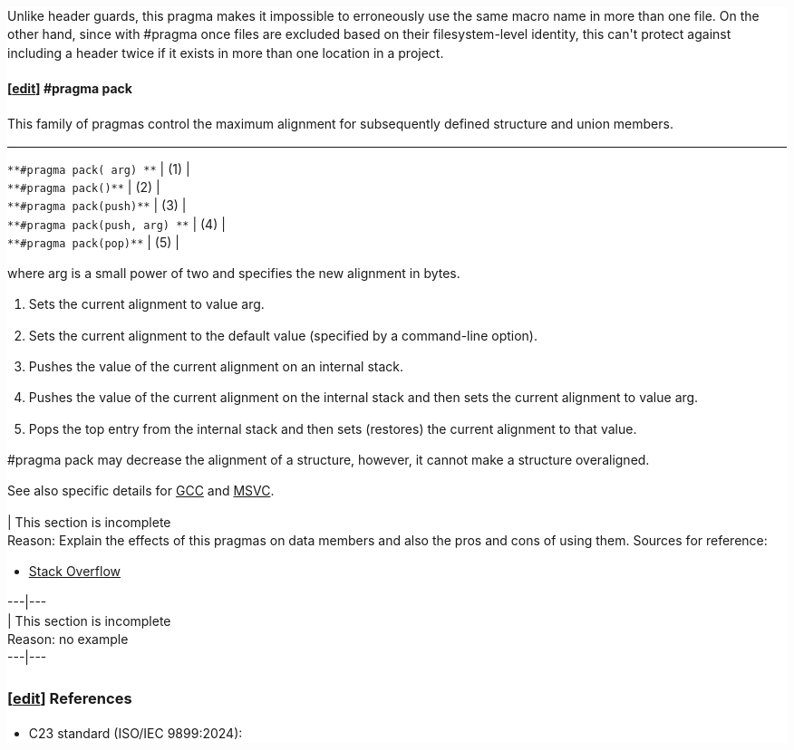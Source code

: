 Unlike header guards, this pragma makes it impossible to erroneously use the same macro name in more than one file. On the other hand, since with #pragma once files are excluded based on their filesystem-level identity, this can't protect against including a header twice if it exists in more than one location in a project. 

#### [[edit](https://en.cppreference.com/mwiki/index.php?title=c/preprocessor/impl&action=edit&section=6 "Edit section: #pragma pack")] #pragma pack

This family of pragmas control the maximum alignment for subsequently defined structure and union members.   
  
---  
`**#pragma pack( arg) **` |  (1)  |   
`**#pragma pack()**` |  (2)  |   
`**#pragma pack(push)**` |  (3)  |   
`**#pragma pack(push, arg) **` |  (4)  |   
`**#pragma pack(pop)**` |  (5)  |   
  
where arg is a small power of two and specifies the new alignment in bytes. 

1) Sets the current alignment to value arg.

2) Sets the current alignment to the default value (specified by a command-line option).

3) Pushes the value of the current alignment on an internal stack.

4) Pushes the value of the current alignment on the internal stack and then sets the current alignment to value arg.

5) Pops the top entry from the internal stack and then sets (restores) the current alignment to that value.

#pragma pack may decrease the alignment of a structure, however, it cannot make a structure overaligned. 

See also specific details for [GCC](https://gcc.gnu.org/onlinedocs/gcc/Structure-Layout-Pragmas.html) and [MSVC](https://docs.microsoft.com/en-us/cpp/preprocessor/pack). 

| This section is incomplete  
Reason: Explain the effects of this pragmas on data members and also the pros and cons of using them. Sources for reference: 

  * [Stack Overflow](https://stackoverflow.com/questions/3318410/pragma-pack-effect)

  
---|---  
| This section is incomplete  
Reason: no example   
---|---  
  
### [[edit](https://en.cppreference.com/mwiki/index.php?title=c/preprocessor/impl&action=edit&section=7 "Edit section: References")] References

  * C23 standard (ISO/IEC 9899:2024): 
